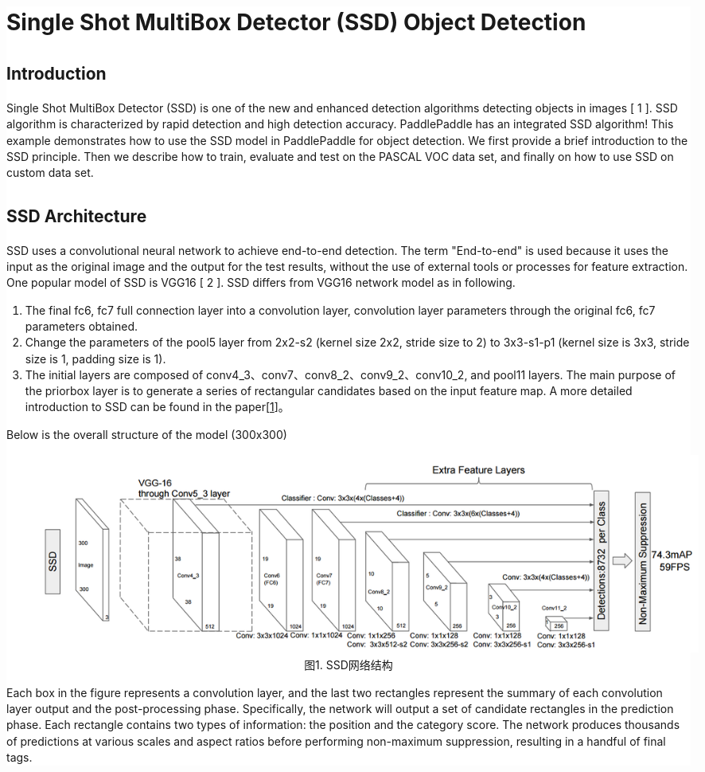 # Single Shot MultiBox Detector (SSD) Object Detection

## Introduction
Single Shot MultiBox Detector (SSD) is one of the new and enhanced detection algorithms detecting objects in images [ 1 ]. SSD algorithm is characterized by rapid detection and high detection accuracy. PaddlePaddle has an integrated SSD algorithm! This example demonstrates how to use the SSD model in PaddlePaddle for object detection. We first provide a brief introduction to the SSD principle. Then we describe how to train, evaluate and test on the PASCAL VOC data set, and finally on how to use SSD on custom data set.

## SSD Architecture
SSD uses a convolutional neural network to achieve end-to-end detection. The term "End-to-end" is used because it uses the input as the original image and the output for the test results, without the use of external tools or processes for feature extraction. One popular model of SSD is VGG16 [ 2 ]. SSD differs from VGG16 network model as in following.

1. The final fc6, fc7 full connection layer into a convolution layer, convolution layer parameters through the original fc6, fc7 parameters obtained.
2. Change the parameters of the pool5 layer from 2x2-s2 (kernel size 2x2, stride size to 2) to 3x3-s1-p1 (kernel size is 3x3, stride size is 1, padding size is 1).
3. The initial layers are composed of conv4\_3、conv7、conv8\_2、conv9\_2、conv10\_2, and pool11 layers. The main purpose of the priorbox layer is to generate a series of rectangular candidates based on the input feature map. A more detailed introduction to SSD can be found in the paper\[[1](#References)\]。

Below is the overall structure of the model (300x300)

<p align="center">
<img src="images/ssd_network.png" width="900" height="250" hspace='10'/> <br/>
图1. SSD网络结构
</p>

Each box in the figure represents a convolution layer, and the last two rectangles represent the summary of each convolution layer output and the post-processing phase. Specifically, the network will output a set of candidate rectangles in the prediction phase. Each rectangle contains two types of information: the position and the category score. The network produces thousands of predictions at various scales and aspect ratios before performing non-maximum suppression, resulting in a handful of final tags.
